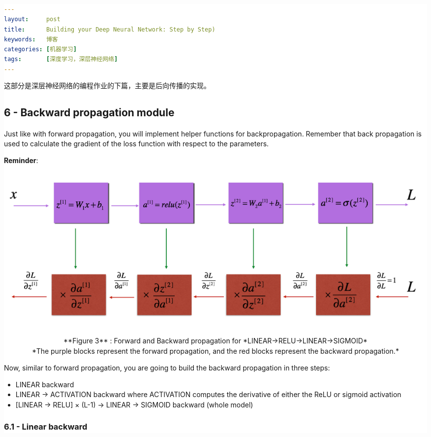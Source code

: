 ```yaml
---
layout:     post
title:      Building your Deep Neural Network: Step by Step)  
keywords:   博客
categories: [机器学习]
tags:	    [深度学习，深层神经网络]
---
```


这部分是深层神经网络的编程作业的下篇，主要是后向传播的实现。 


## 6 - Backward propagation module

Just like with forward propagation, you will implement helper functions for backpropagation. Remember that back propagation is used to calculate the gradient of the loss function with respect to the parameters. 

**Reminder**:      

![](/images/images_2018/backprop_kiank.png)  

<center> **Figure 3** : Forward and Backward propagation for *LINEAR->RELU->LINEAR->SIGMOID* <br> *The purple blocks represent the forward propagation, and the red blocks represent the backward propagation.*  </center>



Now, similar to forward propagation, you are going to build the backward propagation in three steps:   
- LINEAR backward        
- LINEAR -> ACTIVATION backward where ACTIVATION computes the derivative of either the ReLU or sigmoid activation   
- [LINEAR -> RELU] $\times$ (L-1) -> LINEAR -> SIGMOID backward (whole model)


### 6.1 - Linear backward
